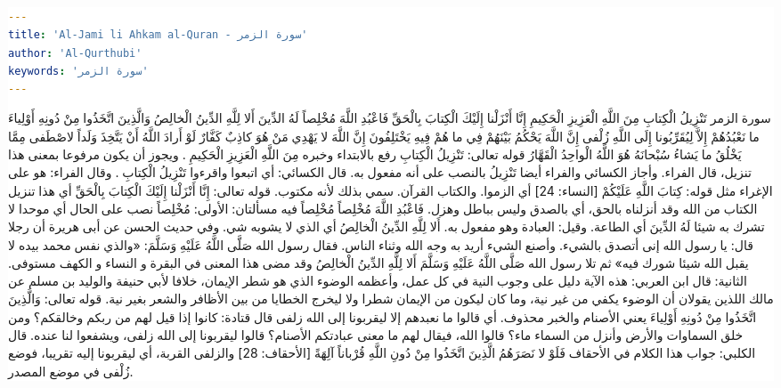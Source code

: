 ```yaml
---
title: 'Al-Jami li Ahkam al-Quran - سورة الزمر'
author: 'Al-Qurthubi'
keywords: 'سورة الزمر'
---
```


سورة الزمر
تَنْزِيلُ الْكِتابِ مِنَ اللَّهِ الْعَزِيزِ الْحَكِيمِ
إِنَّا أَنْزَلْنا إِلَيْكَ الْكِتابَ بِالْحَقِّ فَاعْبُدِ اللَّهَ مُخْلِصاً لَهُ الدِّينَ
أَلا لِلَّهِ الدِّينُ الْخالِصُ وَالَّذِينَ اتَّخَذُوا مِنْ دُونِهِ أَوْلِياءَ ما نَعْبُدُهُمْ إِلاَّ لِيُقَرِّبُونا إِلَى اللَّهِ زُلْفى إِنَّ اللَّهَ يَحْكُمُ بَيْنَهُمْ فِي ما هُمْ فِيهِ يَخْتَلِفُونَ إِنَّ اللَّهَ لا يَهْدِي مَنْ هُوَ كاذِبٌ كَفَّارٌ
لَوْ أَرادَ اللَّهُ أَنْ يَتَّخِذَ وَلَداً لاصْطَفى مِمَّا يَخْلُقُ ما يَشاءُ سُبْحانَهُ هُوَ اللَّهُ الْواحِدُ الْقَهَّارُ
قوله تعالى:
تَنْزِيلُ الْكِتابِ
رفع بالابتداء وخبره
مِنَ اللَّهِ الْعَزِيزِ الْحَكِيمِ
. ويجوز أن يكون مرفوعا بمعنى هذا تنزيل، قال الفراء. وأجاز الكسائي والفراء أيضا
تَنْزِيلُ
بالنصب على أنه مفعول به. قال الكسائي: أي اتبعوا واقرءوا
تَنْزِيلُ الْكِتابِ
.
وقال الفراء: هو على الإغراء مثل قوله:
كِتابَ اللَّهِ عَلَيْكُمْ
[النساء: 24] أي الزموا. والكتاب القرآن. سمي بذلك لأنه مكتوب.
قوله تعالى:
إِنَّا أَنْزَلْنا إِلَيْكَ الْكِتابَ بِالْحَقِّ
أي هذا تنزيل الكتاب من الله وقد أنزلناه بالحق، أي بالصدق وليس بباطل وهزل.
فَاعْبُدِ اللَّهَ مُخْلِصاً
مُخْلِصاً
فيه مسألتان: الأولى:
مُخْلِصاً
نصب على الحال أي موحدا لا تشرك به شيئا
لَهُ الدِّينَ
أي الطاعة.
وقيل: العبادة وهو مفعول به.
أَلا لِلَّهِ الدِّينُ الْخالِصُ
أي الذي لا يشوبه شي.
وفي حديث الحسن عن أبى هريرة أن رجلا قال: يا رسول الله إنى أتصدق بالشيء. وأصنع الشيء أريد به وجه الله وثناء الناس. فقال رسول الله صَلَّى اللَّهُ عَلَيْهِ وَسَلَّمَ:
«والذي نفس محمد بيده لا يقبل الله شيئا شورك فيه»
ثم تلا رسول الله صَلَّى اللَّهُ عَلَيْهِ وَسَلَّمَ
أَلا لِلَّهِ الدِّينُ الْخالِصُ
وقد مضى هذا المعنى في البقرة و
النساء
و
الكهف
مستوفى.
الثانية: قال ابن العربي: هذه الآية دليل على وجوب النية في كل عمل، وأعظمه الوضوء الذي هو شطر الإيمان، خلافا لأبي حنيفة والوليد بن مسلم عن مالك اللذين يقولان أن الوضوء يكفي من غير نية، وما كان ليكون من الإيمان شطرا ولا ليخرج الخطايا من بين الأظافر والشعر بغير نية. قوله تعالى:
وَالَّذِينَ اتَّخَذُوا مِنْ دُونِهِ أَوْلِياءَ
يعني الأصنام والخبر محذوف. أي قالوا
ما نعبدهم إلا ليقربونا إلى الله زلفى
قال قتادة: كانوا إذا قيل لهم من ربكم وخالقكم؟ ومن خلق السماوات والأرض وأنزل من السماء ماء؟ قالوا الله، فيقال لهم ما معنى عبادتكم الأصنام؟ قالوا ليقربونا إلى الله زلفى، ويشفعوا لنا عنده. قال الكلبي: جواب هذا الكلام في الأحقاف
فَلَوْ لا نَصَرَهُمُ الَّذِينَ اتَّخَذُوا مِنْ دُونِ اللَّهِ قُرْباناً آلِهَةً
[الأحقاف: 28] والزلفى القربة، أي ليقربونا إليه تقريبا، فوضع
زُلْفى
في موضع المصدر.